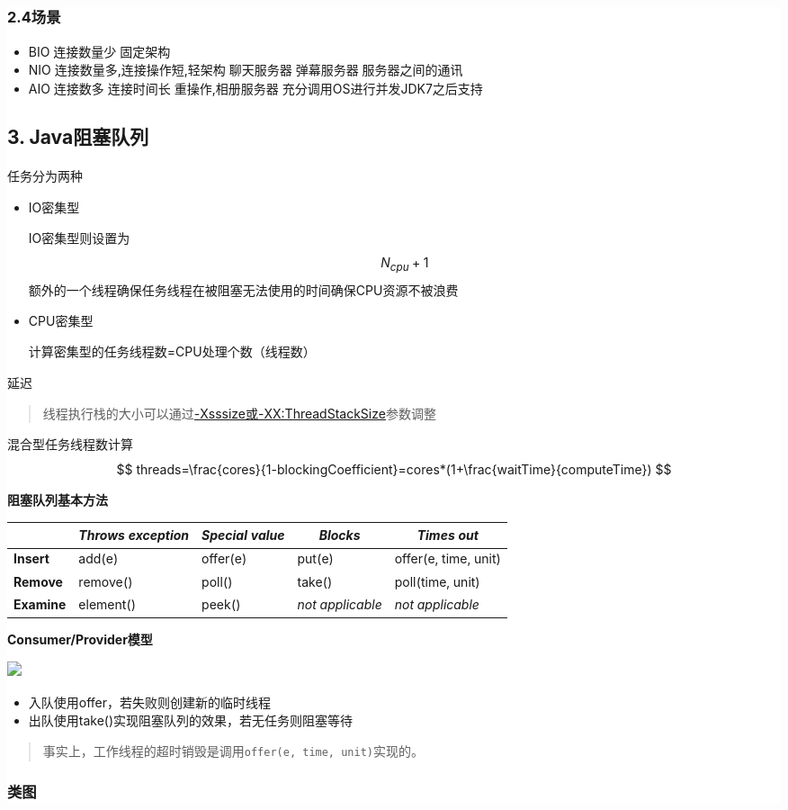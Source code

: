 

### 2.4场景

- BIO 连接数量少 固定架构
- NIO 连接数量多,连接操作短,轻架构 聊天服务器 弹幕服务器 服务器之间的通讯
- AIO 连接数多 连接时间长 重操作,相册服务器 充分调用OS进行并发JDK7之后支持



## 3. Java阻塞队列

任务分为两种

- IO密集型

  IO密集型则设置为
  $$
  N_{cpu}+1
  $$
  额外的一个线程确保任务线程在被阻塞无法使用的时间确保CPU资源不被浪费

- CPU密集型

  计算密集型的任务线程数=CPU处理个数（线程数）



延迟

> 线程执行栈的大小可以通过[-Xsssize或-XX:ThreadStackSize](https://docs.oracle.com/javase/8/docs/technotes/tools/unix/java.html)参数调整

混合型任务线程数计算
$$
threads=\frac{cores}{1-blockingCoefficient}=cores*(1+\frac{waitTime}{computeTime})
$$


**阻塞队列基本方法**

|             | *Throws exception* | *Special value* | *Blocks*         | *Times out*          |
| ----------- | ------------------ | --------------- | ---------------- | -------------------- |
| **Insert**  | add(e)             | offer(e)        | put(e)           | offer(e, time, unit) |
| **Remove**  | remove()           | poll()          | take()           | poll(time, unit)     |
| **Examine** | element()          | peek()          | *not applicable* | *not applicable*     |

**Consumer/Provider模型**

![](http://tva1.sinaimg.cn/large/bda5cd74gy1fu62gsnpioj20jw06zaa5.jpg)

- 入队使用offer，若失败则创建新的临时线程
- 出队使用take()实现阻塞队列的效果，若无任务则阻塞等待

> 事实上，工作线程的超时销毁是调用`offer(e, time, unit)`实现的。

### 类图
